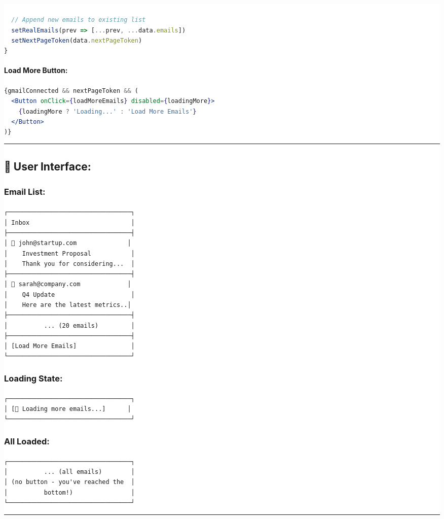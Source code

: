 ```typescript
  
  // Append new emails to existing list
  setRealEmails(prev => [...prev, ...data.emails])
  setNextPageToken(data.nextPageToken)
}
```

#### **Load More Button:**
```jsx
{gmailConnected && nextPageToken && (
  <Button onClick={loadMoreEmails} disabled={loadingMore}>
    {loadingMore ? 'Loading...' : 'Load More Emails'}
  </Button>
)}
```

---

## 🎨 **User Interface:**

### **Email List:**
```
┌──────────────────────────────────┐
│ Inbox                            │
├──────────────────────────────────┤
│ 📧 john@startup.com              │
│    Investment Proposal           │
│    Thank you for considering...  │
├──────────────────────────────────┤
│ 📧 sarah@company.com             │
│    Q4 Update                     │
│    Here are the latest metrics..│
├──────────────────────────────────┤
│          ... (20 emails)         │
├──────────────────────────────────┤
│ [Load More Emails]               │
└──────────────────────────────────┘
```

### **Loading State:**
```
┌──────────────────────────────────┐
│ [🔄 Loading more emails...]      │
└──────────────────────────────────┘
```

### **All Loaded:**
```
┌──────────────────────────────────┐
│          ... (all emails)        │
│ (no button - you've reached the  │
│          bottom!)                │
└──────────────────────────────────┘
```

---